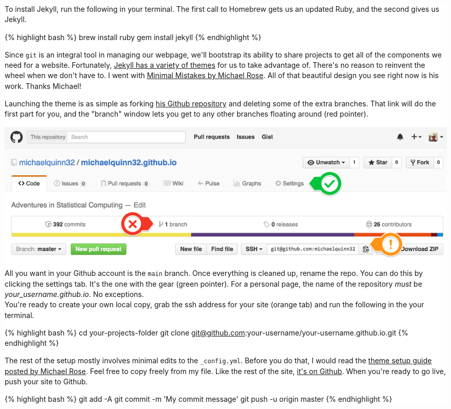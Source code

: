 To install Jekyll, run the following in your terminal. The first call to Homebrew gets us an updated Ruby, and the second gives us Jekyll.


{% highlight bash %}
brew install ruby
gem install jekyll
{% endhighlight %}

Since `git` is an integral tool in managing our webpage, we'll bootstrap its ability to share projects to get all of the components we need for a website. Fortunately, [Jekyll has a variety of themes](http://jekyllthemes.org/) for us to take advantage of. There's no reason to reinvent the wheel when we don't have to. I went with [Minimal Mistakes by Michael Rose](https://mmistakes.github.io/minimal-mistakes/). All of that beautiful design you see right now is his work. Thanks Michael!

Launching the theme is as simple as forking [his Github repository](https://github.com/mmistakes/minimal-mistakes/fork) and deleting some of the extra branches. That link will do the first part for you, and the "branch" window lets you get to any other branches floating around (red pointer).

![branches](images/branch.png)

All you want in your Github account is the `main` branch. Once everything is cleaned up, rename the repo. You can do this by clicking the settings tab. It's the one with the gear (green pointer). For a personal page, the name of the repository *must* be *your_username.github.io*. No exceptions.  
You're ready to create your own local copy, grab the ssh address for your site (orange tab) and run the following in the your terminal.


{% highlight bash %}
cd your-projects-folder
git clone git@github.com:your-username/your-username.github.io.git
{% endhighlight %}

The rest of the setup mostly involves minimal edits to the `_config.yml`. Before you do that, I would read the [theme setup guide posted by Michael Rose](https://mmistakes.github.io/minimal-mistakes/theme-setup/). Feel free to copy freely from my file. Like the rest of the site, [it's on Github](https://github.com/michaelquinn32/michaelquinn32.github.io/blob/master/_config.yml). When you're ready to go live, push your site to Github.


{% highlight bash %}
git add -A
git commit -m 'My commit message'
git push -u origin master
{% endhighlight %}
